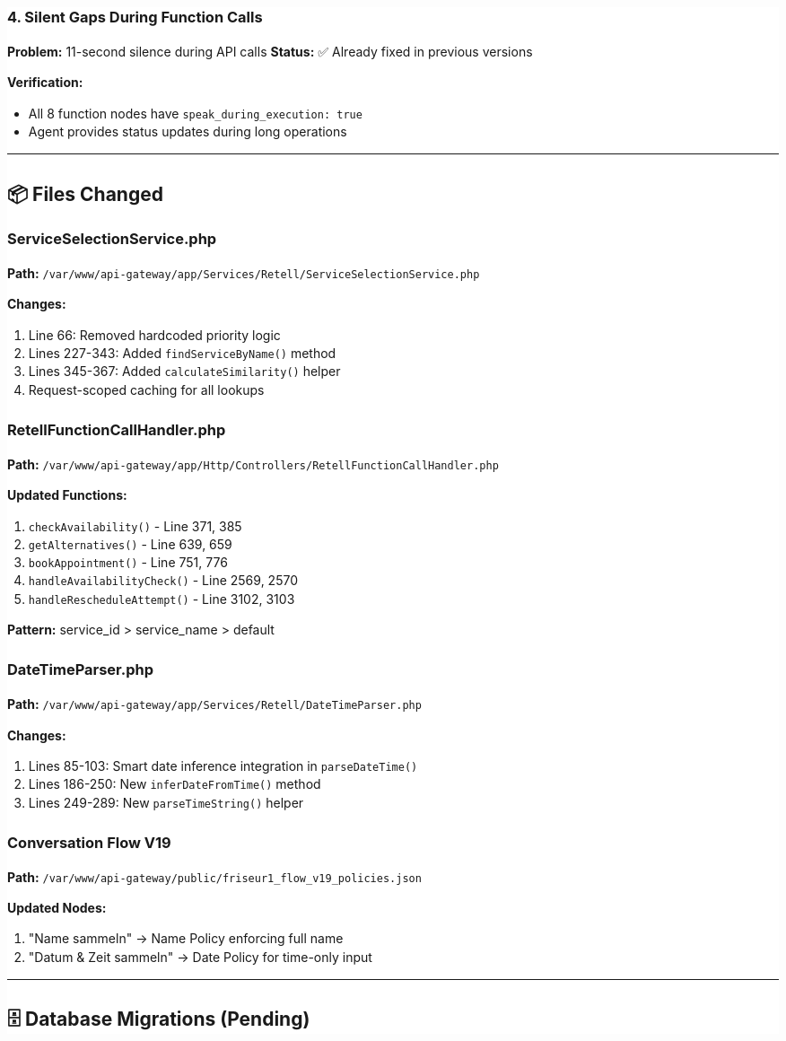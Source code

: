 ### 4. Silent Gaps During Function Calls
**Problem:** 11-second silence during API calls
**Status:** ✅ Already fixed in previous versions

**Verification:**
- All 8 function nodes have `speak_during_execution: true`
- Agent provides status updates during long operations

---

## 📦 Files Changed

### ServiceSelectionService.php
**Path:** `/var/www/api-gateway/app/Services/Retell/ServiceSelectionService.php`

**Changes:**
1. Line 66: Removed hardcoded priority logic
2. Lines 227-343: Added `findServiceByName()` method
3. Lines 345-367: Added `calculateSimilarity()` helper
4. Request-scoped caching for all lookups

### RetellFunctionCallHandler.php
**Path:** `/var/www/api-gateway/app/Http/Controllers/RetellFunctionCallHandler.php`

**Updated Functions:**
1. `checkAvailability()` - Line 371, 385
2. `getAlternatives()` - Line 639, 659
3. `bookAppointment()` - Line 751, 776
4. `handleAvailabilityCheck()` - Line 2569, 2570
5. `handleRescheduleAttempt()` - Line 3102, 3103

**Pattern:** service_id > service_name > default

### DateTimeParser.php
**Path:** `/var/www/api-gateway/app/Services/Retell/DateTimeParser.php`

**Changes:**
1. Lines 85-103: Smart date inference integration in `parseDateTime()`
2. Lines 186-250: New `inferDateFromTime()` method
3. Lines 249-289: New `parseTimeString()` helper

### Conversation Flow V19
**Path:** `/var/www/api-gateway/public/friseur1_flow_v19_policies.json`

**Updated Nodes:**
1. "Name sammeln" → Name Policy enforcing full name
2. "Datum & Zeit sammeln" → Date Policy for time-only input

---

## 🗄️ Database Migrations (Pending)
